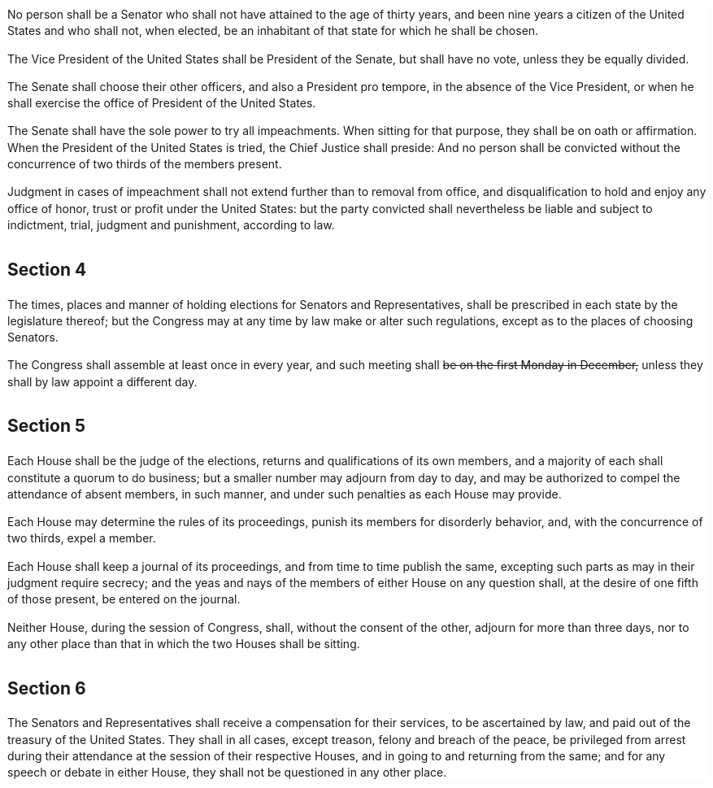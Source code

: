 No person shall be a Senator who shall not have attained to the age of thirty years, and been nine years a citizen of the United States and who shall not, when elected, be an inhabitant of that state for which he shall be chosen.

The Vice President of the United States shall be President of the Senate, but shall have no vote, unless they be equally divided.

The Senate shall choose their other officers, and also a President pro tempore, in the absence of the Vice President, or when he shall exercise the office of President of the United States.

The Senate shall have the sole power to try all impeachments. When sitting for that purpose, they shall be on oath or affirmation. When the President of the United States is tried, the Chief Justice shall preside: And no person shall be convicted without the concurrence of two thirds of the members present.

Judgment in cases of impeachment shall not extend further than to removal from office, and disqualification to hold and enjoy any office of honor, trust or profit under the United States: but the party convicted shall nevertheless be liable and subject to indictment, trial, judgment and punishment, according to law.

## Section 4

The times, places and manner of holding elections for Senators and Representatives, shall be prescribed in each state by the legislature thereof; but the Congress may at any time by law make or alter such regulations, except as to the places of choosing Senators.

The Congress shall assemble at least once in every year, and such meeting shall ~~be on the first Monday in December,~~ unless they shall by law appoint a different day.

## Section 5

Each House shall be the judge of the elections, returns and qualifications of its own members, and a majority of each shall constitute a quorum to do business; but a smaller number may adjourn from day to day, and may be authorized to compel the attendance of absent members, in such manner, and under such penalties as each House may provide.

Each House may determine the rules of its proceedings, punish its members for disorderly behavior, and, with the concurrence of two thirds, expel a member.

Each House shall keep a journal of its proceedings, and from time to time publish the same, excepting such parts as may in their judgment require secrecy; and the yeas and nays of the members of either House on any question shall, at the desire of one fifth of those present, be entered on the journal.

Neither House, during the session of Congress, shall, without the consent of the other, adjourn for more than three days, nor to any other place than that in which the two Houses shall be sitting.

## Section 6

The Senators and Representatives shall receive a compensation for their services, to be ascertained by law, and paid out of the treasury of the United States. They shall in all cases, except treason, felony and breach of the peace, be privileged from arrest during their attendance at the session of their respective Houses, and in going to and returning from the same; and for any speech or debate in either House, they shall not be questioned in any other place.
